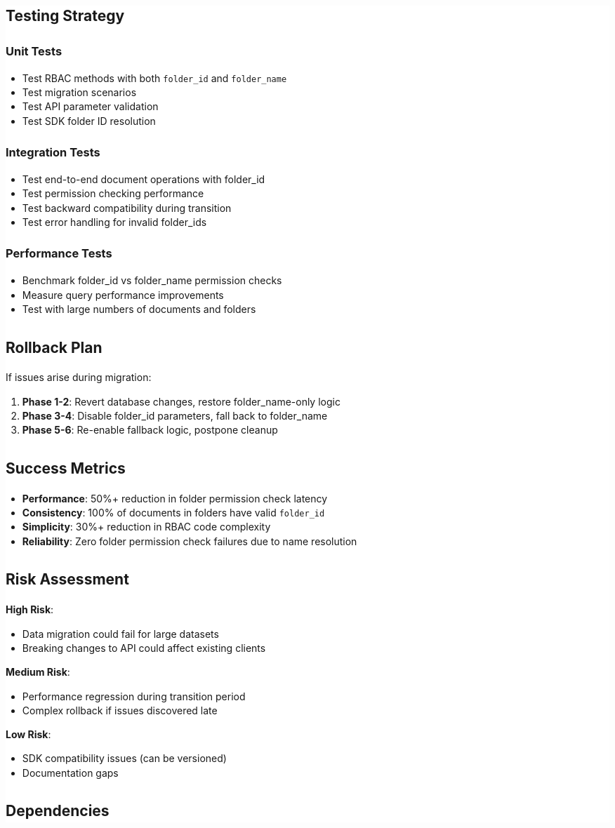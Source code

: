 ## Testing Strategy

### Unit Tests
- Test RBAC methods with both `folder_id` and `folder_name`
- Test migration scenarios
- Test API parameter validation
- Test SDK folder ID resolution

### Integration Tests  
- Test end-to-end document operations with folder_id
- Test permission checking performance
- Test backward compatibility during transition
- Test error handling for invalid folder_ids

### Performance Tests
- Benchmark folder_id vs folder_name permission checks
- Measure query performance improvements
- Test with large numbers of documents and folders

## Rollback Plan

If issues arise during migration:

1. **Phase 1-2**: Revert database changes, restore folder_name-only logic
2. **Phase 3-4**: Disable folder_id parameters, fall back to folder_name
3. **Phase 5-6**: Re-enable fallback logic, postpone cleanup

## Success Metrics

- **Performance**: 50%+ reduction in folder permission check latency
- **Consistency**: 100% of documents in folders have valid `folder_id`
- **Simplicity**: 30%+ reduction in RBAC code complexity
- **Reliability**: Zero folder permission check failures due to name resolution

## Risk Assessment

**High Risk**:
- Data migration could fail for large datasets
- Breaking changes to API could affect existing clients

**Medium Risk**:
- Performance regression during transition period
- Complex rollback if issues discovered late

**Low Risk**:
- SDK compatibility issues (can be versioned)
- Documentation gaps

## Dependencies
